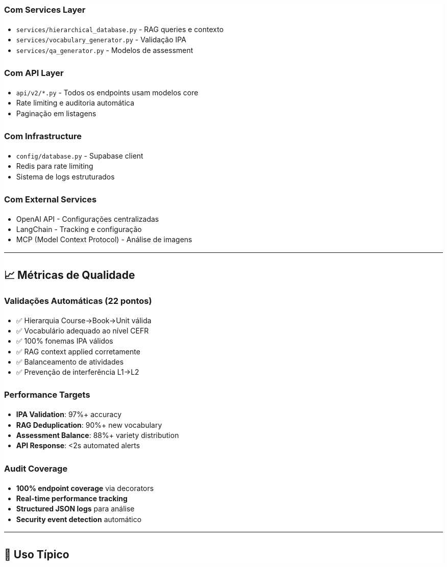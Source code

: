 ### **Com Services Layer**
- `services/hierarchical_database.py` - RAG queries e contexto
- `services/vocabulary_generator.py` - Validação IPA
- `services/qa_generator.py` - Modelos de assessment

### **Com API Layer**
- `api/v2/*.py` - Todos os endpoints usam modelos core
- Rate limiting e auditoria automática
- Paginação em listagens

### **Com Infrastructure**
- `config/database.py` - Supabase client
- Redis para rate limiting
- Sistema de logs estruturados

### **Com External Services**
- OpenAI API - Configurações centralizadas
- LangChain - Tracking e configuração
- MCP (Model Context Protocol) - Análise de imagens

---

## 📈 Métricas de Qualidade

### **Validações Automáticas (22 pontos)**
- ✅ Hierarquia Course→Book→Unit válida
- ✅ Vocabulário adequado ao nível CEFR
- ✅ 100% fonemas IPA válidos
- ✅ RAG context applied corretamente
- ✅ Balanceamento de atividades
- ✅ Prevenção de interferência L1→L2

### **Performance Targets**
- **IPA Validation**: 97%+ accuracy
- **RAG Deduplication**: 90%+ new vocabulary  
- **Assessment Balance**: 88%+ variety distribution
- **API Response**: <2s automated alerts

### **Audit Coverage**
- **100% endpoint coverage** via decorators
- **Real-time performance tracking**
- **Structured JSON logs** para análise
- **Security event detection** automático

---

## 🚀 Uso Típico
